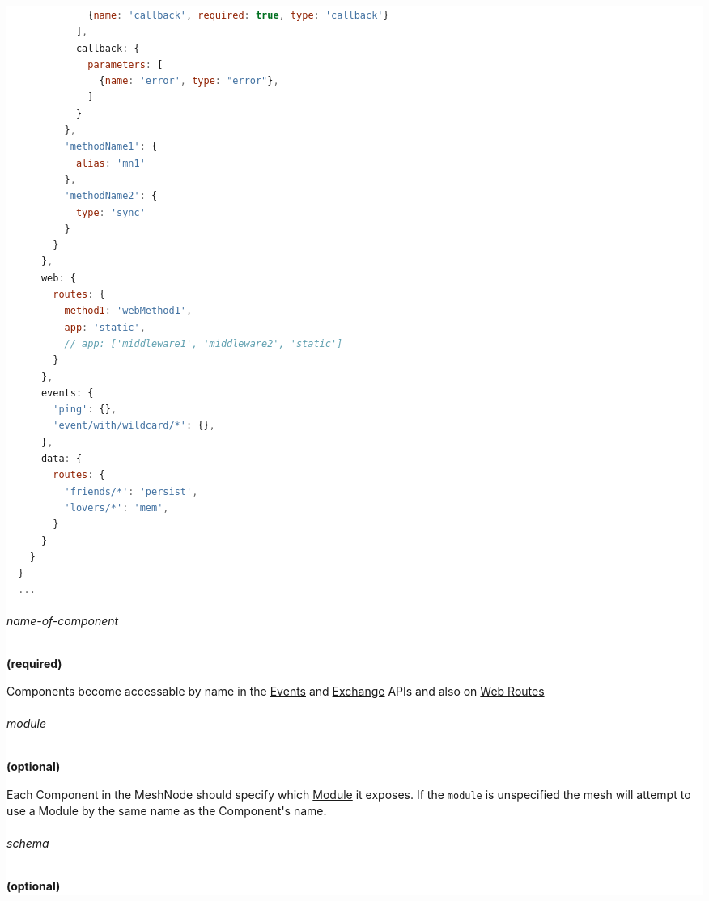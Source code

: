 ```javascript
              {name: 'callback', required: true, type: 'callback'}
            ],
            callback: {
              parameters: [
                {name: 'error', type: "error"},
              ]
            }
          },
          'methodName1': {
            alias: 'mn1'
          },
          'methodName2': {
            type: 'sync'
          }
        }
      },
      web: {
        routes: {
          method1: 'webMethod1',
          app: 'static',
          // app: ['middleware1', 'middleware2', 'static']
        }
      },
      events: {
        'ping': {},
        'event/with/wildcard/*': {},
      },
      data: {
        routes: {
          'friends/*': 'persist',
          'lovers/*': 'mem',
        }
      }
    }
  }
  ...
```

###### name-of-component
__(required)__

Components become accessable by name in the [Events](events.md) and [Exchange](exchange.md) APIs and also on [Web Routes](webroutes.md)

###### module
__(optional)__

Each Component in the MeshNode should specify which [Module](#module-config) it exposes. If the `module` is unspecified the mesh will attempt to use a Module by the same name as the Component's name.

###### schema
__(optional)__
